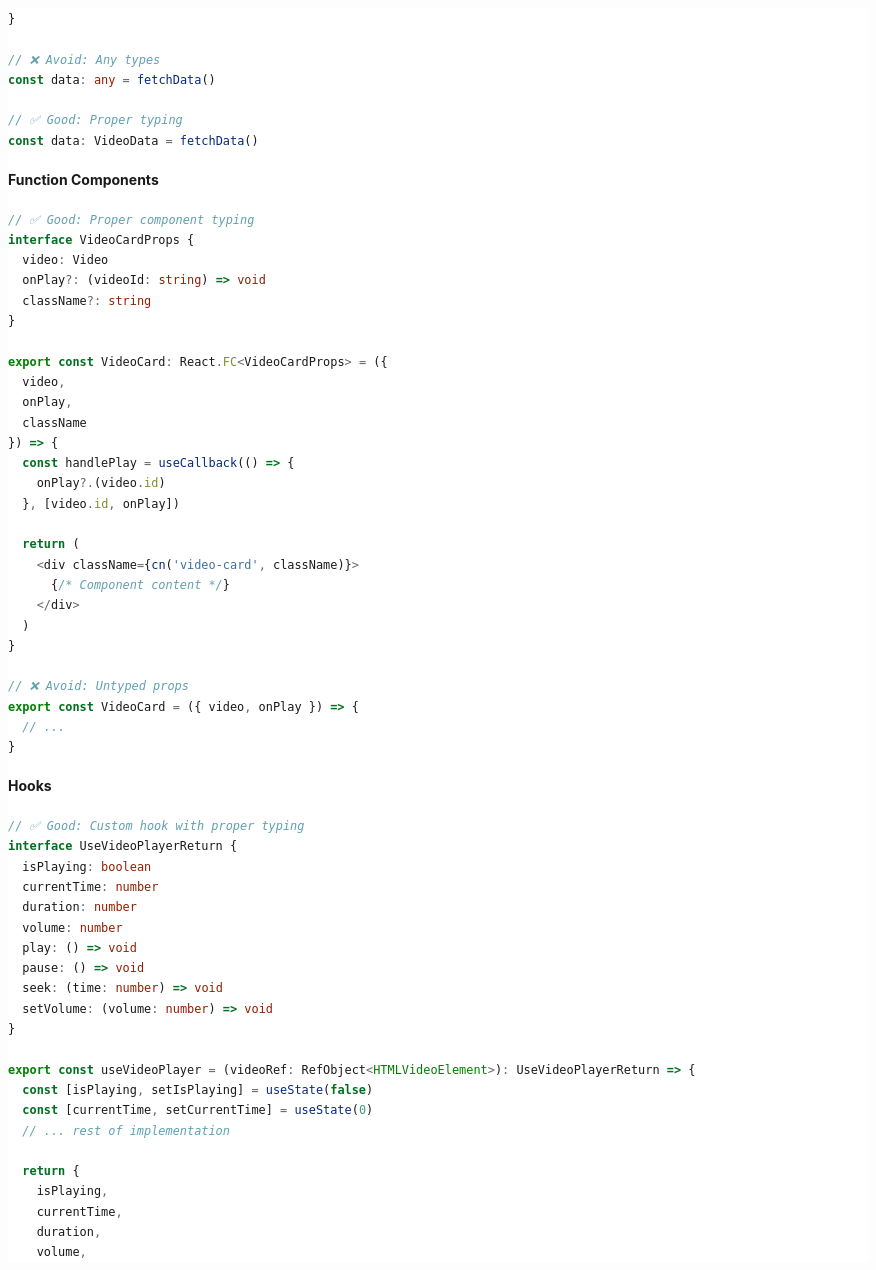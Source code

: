 ```typescript
}

// ❌ Avoid: Any types
const data: any = fetchData()

// ✅ Good: Proper typing
const data: VideoData = fetchData()
```

#### Function Components
```typescript
// ✅ Good: Proper component typing
interface VideoCardProps {
  video: Video
  onPlay?: (videoId: string) => void
  className?: string
}

export const VideoCard: React.FC<VideoCardProps> = ({ 
  video, 
  onPlay, 
  className 
}) => {
  const handlePlay = useCallback(() => {
    onPlay?.(video.id)
  }, [video.id, onPlay])

  return (
    <div className={cn('video-card', className)}>
      {/* Component content */}
    </div>
  )
}

// ❌ Avoid: Untyped props
export const VideoCard = ({ video, onPlay }) => {
  // ...
}
```

#### Hooks
```typescript
// ✅ Good: Custom hook with proper typing
interface UseVideoPlayerReturn {
  isPlaying: boolean
  currentTime: number
  duration: number
  volume: number
  play: () => void
  pause: () => void
  seek: (time: number) => void
  setVolume: (volume: number) => void
}

export const useVideoPlayer = (videoRef: RefObject<HTMLVideoElement>): UseVideoPlayerReturn => {
  const [isPlaying, setIsPlaying] = useState(false)
  const [currentTime, setCurrentTime] = useState(0)
  // ... rest of implementation

  return {
    isPlaying,
    currentTime,
    duration,
    volume,
```
